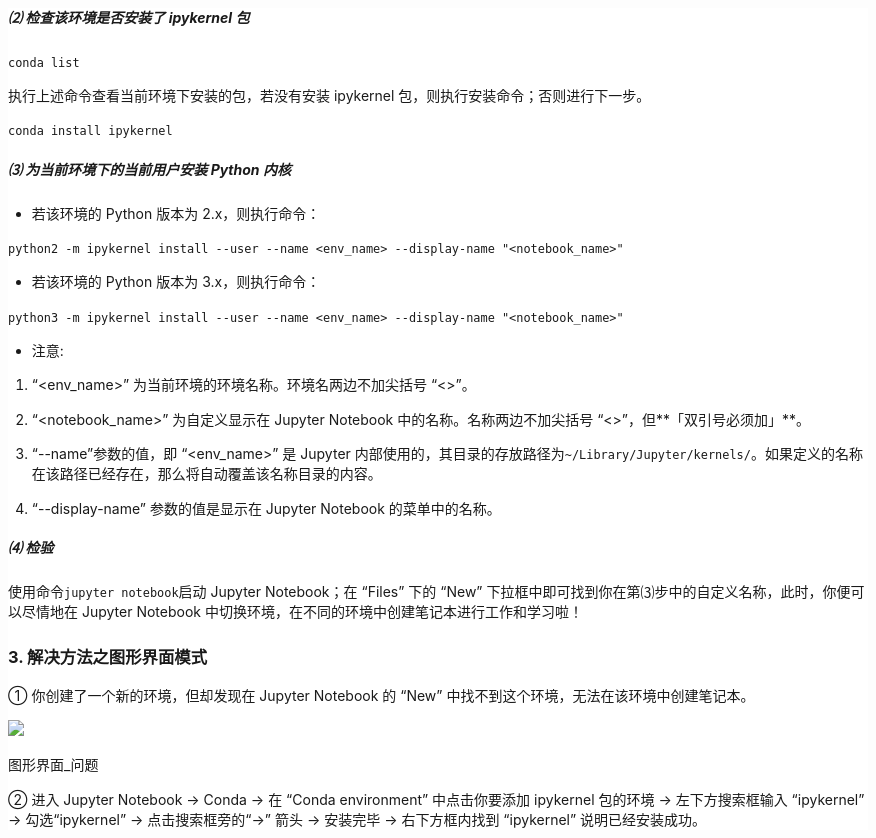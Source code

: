 
##### **⑵ 检查该环境是否安装了 ipykernel 包**

```
conda list

```

执行上述命令查看当前环境下安装的包，若没有安装 ipykernel 包，则执行安装命令；否则进行下一步。

```
conda install ipykernel

```

##### **⑶ 为当前环境下的当前用户安装 Python 内核**

*   若该环境的 Python 版本为 2.x，则执行命令：
    

```
python2 -m ipykernel install --user --name <env_name> --display-name "<notebook_name>"

```

*   若该环境的 Python 版本为 3.x，则执行命令：
    

```
python3 -m ipykernel install --user --name <env_name> --display-name "<notebook_name>"

```

*   注意:
    

1.  “<env_name>” 为当前环境的环境名称。环境名两边不加尖括号 “<>”。
    
2.  “<notebook_name>” 为自定义显示在 Jupyter Notebook 中的名称。名称两边不加尖括号 “<>”，但**「双引号必须加」**。
    
3.  “--name”参数的值，即 “<env_name>” 是 Jupyter 内部使用的，其目录的存放路径为`~/Library/Jupyter/kernels/`。如果定义的名称在该路径已经存在，那么将自动覆盖该名称目录的内容。
    
4.  “--display-name” 参数的值是显示在 Jupyter Notebook 的菜单中的名称。
    

##### **⑷ 检验**

使用命令`jupyter notebook`启动 Jupyter Notebook；在 “Files” 下的 “New” 下拉框中即可找到你在第⑶步中的自定义名称，此时，你便可以尽情地在 Jupyter Notebook 中切换环境，在不同的环境中创建笔记本进行工作和学习啦！

### **3. 解决方法之图形界面模式**

① 你创建了一个新的环境，但却发现在 Jupyter Notebook 的 “New” 中找不到这个环境，无法在该环境中创建笔记本。

![](https://img-blog.csdnimg.cn/img_convert/b2addc9e1a39a5b96f374c977a4b8621.jpeg)

图形界面_问题

② 进入 Jupyter Notebook → Conda → 在 “Conda environment” 中点击你要添加 ipykernel 包的环境 → 左下方搜索框输入 “ipykernel” → 勾选“ipykernel” → 点击搜索框旁的“→” 箭头 → 安装完毕 → 右下方框内找到 “ipykernel” 说明已经安装成功。
